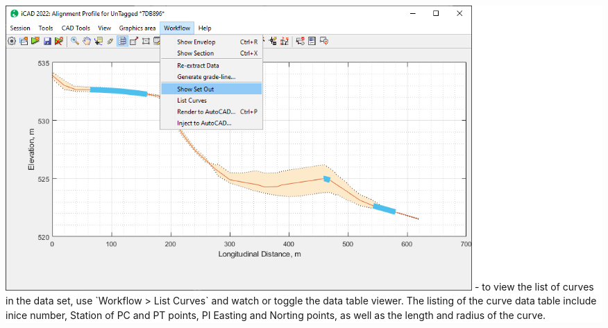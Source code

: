    <img src="./Images/Image%2026.png" style="width:7in">
- to view the list of curves in the data set, use `Workflow > List Curves` and watch or toggle the data table viewer. The listing of the curve data table include inice number, Station of PC and PT points, PI Easting and Norting points, as well as the length and radius of the curve.
  